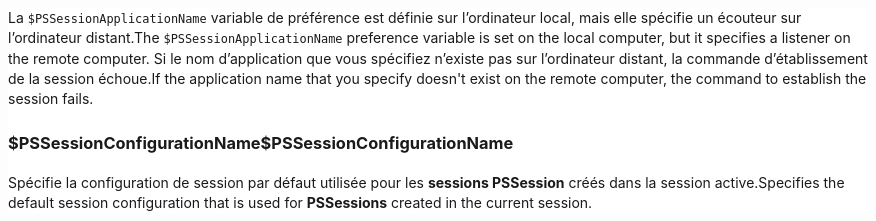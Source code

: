 <span data-ttu-id="e6601-418">La `$PSSessionApplicationName` variable de préférence est définie sur l’ordinateur local, mais elle spécifie un écouteur sur l’ordinateur distant.</span><span class="sxs-lookup"><span data-stu-id="e6601-418">The `$PSSessionApplicationName` preference variable is set on the local computer, but it specifies a listener on the remote computer.</span></span> <span data-ttu-id="e6601-419">Si le nom d’application que vous spécifiez n’existe pas sur l’ordinateur distant, la commande d’établissement de la session échoue.</span><span class="sxs-lookup"><span data-stu-id="e6601-419">If the application name that you specify doesn't exist on the remote computer, the command to establish the session fails.</span></span>

### <a name="pssessionconfigurationname"></a><span data-ttu-id="e6601-420">\$PSSessionConfigurationName</span><span class="sxs-lookup"><span data-stu-id="e6601-420">\$PSSessionConfigurationName</span></span>

<span data-ttu-id="e6601-421">Spécifie la configuration de session par défaut utilisée pour les **sessions PSSession** créés dans la session active.</span><span class="sxs-lookup"><span data-stu-id="e6601-421">Specifies the default session configuration that is used for **PSSessions** created in the current session.</span></span>

